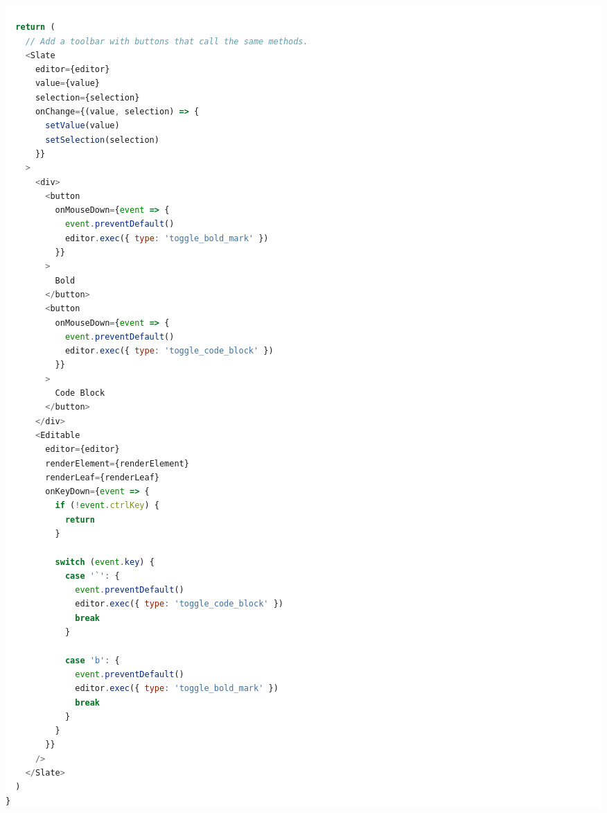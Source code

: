 ```javascript

  return (
    // Add a toolbar with buttons that call the same methods.
    <Slate
      editor={editor}
      value={value}
      selection={selection}
      onChange={(value, selection) => {
        setValue(value)
        setSelection(selection)
      }}
    >
      <div>
        <button
          onMouseDown={event => {
            event.preventDefault()
            editor.exec({ type: 'toggle_bold_mark' })
          }}
        >
          Bold
        </button>
        <button
          onMouseDown={event => {
            event.preventDefault()
            editor.exec({ type: 'toggle_code_block' })
          }}
        >
          Code Block
        </button>
      </div>
      <Editable
        editor={editor}
        renderElement={renderElement}
        renderLeaf={renderLeaf}
        onKeyDown={event => {
          if (!event.ctrlKey) {
            return
          }

          switch (event.key) {
            case '`': {
              event.preventDefault()
              editor.exec({ type: 'toggle_code_block' })
              break
            }

            case 'b': {
              event.preventDefault()
              editor.exec({ type: 'toggle_bold_mark' })
              break
            }
          }
        }}
      />
    </Slate>
  )
}
```
